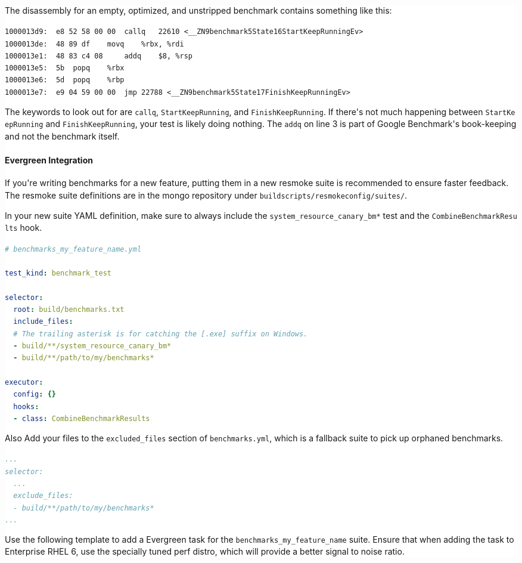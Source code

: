 The disassembly for an empty, optimized, and unstripped benchmark contains something like this:

```objdump
1000013d9:	e8 52 58 00 00 	callq	22610 <__ZN9benchmark5State16StartKeepRunningEv>
1000013de:	48 89 df 	movq	%rbx, %rdi
1000013e1:	48 83 c4 08 	addq	$8, %rsp
1000013e5:	5b 	popq	%rbx
1000013e6:	5d 	popq	%rbp
1000013e7:	e9 04 59 00 00 	jmp	22788 <__ZN9benchmark5State17FinishKeepRunningEv>
```
The keywords to look out for are `callq`, `StartKeepRunning`, and `FinishKeepRunning`. If there's 
not much happening between `StartKeepRunning` and `FinishKeepRunning`, your test is likely doing 
nothing. The `addq` on line 3 is part of Google Benchmark's book-keeping and not the benchmark 
itself.

#### Evergreen Integration

If you're writing benchmarks for a new feature, putting them in a new resmoke suite is recommended 
to ensure faster feedback. The resmoke suite definitions are in the mongo repository under 
`buildscripts/resmokeconfig/suites/`.

In your new suite YAML definition, make sure to always include the `system_resource_canary_bm*` 
test and the `CombineBenchmarkResults` hook.

```yaml
# benchmarks_my_feature_name.yml

test_kind: benchmark_test

selector:
  root: build/benchmarks.txt
  include_files:
  # The trailing asterisk is for catching the [.exe] suffix on Windows.
  - build/**/system_resource_canary_bm*
  - build/**/path/to/my/benchmarks*

executor:
  config: {}
  hooks:
  - class: CombineBenchmarkResults
```

Also Add your files to the `excluded_files` section of `benchmarks.yml`, which is a fallback suite
to pick up orphaned benchmarks.
```yaml
...
selector:
  ...
  exclude_files:
  - build/**/path/to/my/benchmarks*
...
```

Use the following template to add a Evergreen task for the `benchmarks_my_feature_name` suite. 
Ensure that when adding the task to Enterprise RHEL 6, use the specially tuned perf distro, 
which will provide a better signal to noise ratio.
